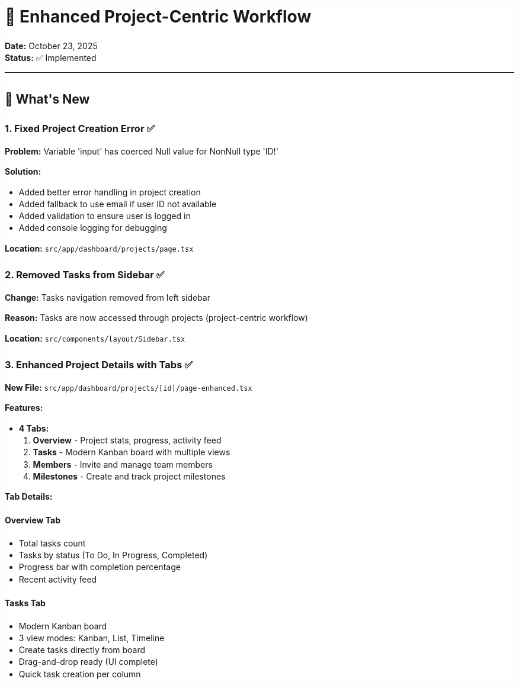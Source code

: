 # 🚀 Enhanced Project-Centric Workflow

**Date:** October 23, 2025  
**Status:** ✅ Implemented

---

## 🎯 What's New

### 1. Fixed Project Creation Error ✅
**Problem:** Variable 'input' has coerced Null value for NonNull type 'ID!'

**Solution:**
- Added better error handling in project creation
- Added fallback to use email if user ID not available
- Added validation to ensure user is logged in
- Added console logging for debugging

**Location:** `src/app/dashboard/projects/page.tsx`

### 2. Removed Tasks from Sidebar ✅
**Change:** Tasks navigation removed from left sidebar

**Reason:** Tasks are now accessed through projects (project-centric workflow)

**Location:** `src/components/layout/Sidebar.tsx`

### 3. Enhanced Project Details with Tabs ✅
**New File:** `src/app/dashboard/projects/[id]/page-enhanced.tsx`

**Features:**
- **4 Tabs:**
  1. **Overview** - Project stats, progress, activity feed
  2. **Tasks** - Modern Kanban board with multiple views
  3. **Members** - Invite and manage team members
  4. **Milestones** - Create and track project milestones

**Tab Details:**

#### Overview Tab
- Total tasks count
- Tasks by status (To Do, In Progress, Completed)
- Progress bar with completion percentage
- Recent activity feed

#### Tasks Tab
- Modern Kanban board
- 3 view modes: Kanban, List, Timeline
- Create tasks directly from board
- Drag-and-drop ready (UI complete)
- Quick task creation per column
